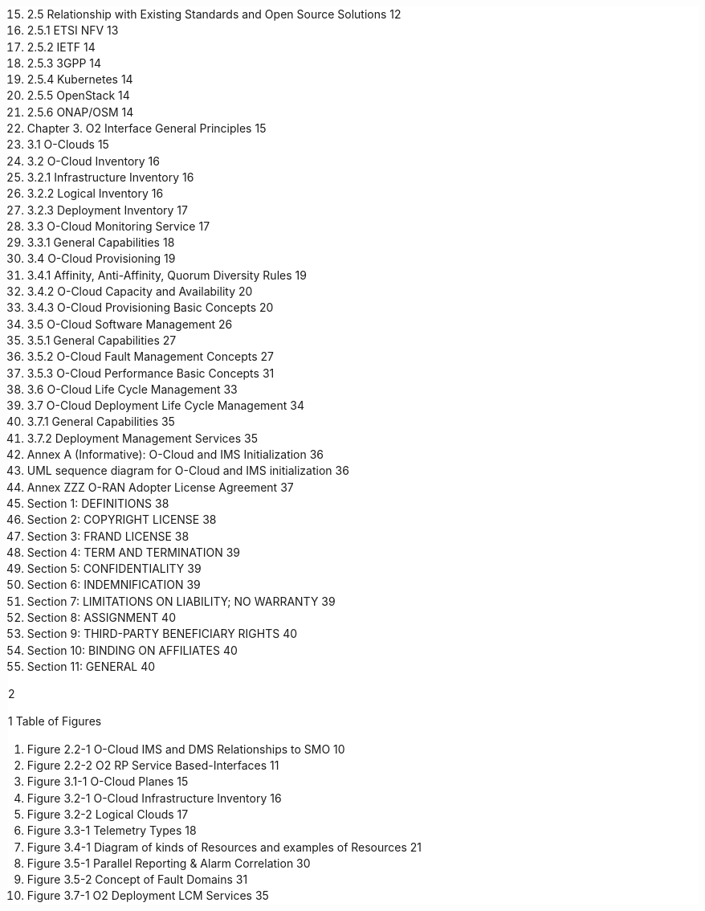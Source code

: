 15. 2.5 Relationship with Existing Standards and Open Source Solutions 12
16. 2.5.1 ETSI NFV 13
17. 2.5.2 IETF 14
18. 2.5.3 3GPP 14
19. 2.5.4 Kubernetes 14
20. 2.5.5 OpenStack 14
21. 2.5.6 ONAP/OSM 14
22. Chapter 3. O2 Interface General Principles 15
23. 3.1 O-Clouds 15
24. 3.2 O-Cloud Inventory 16
25. 3.2.1 Infrastructure Inventory 16
26. 3.2.2 Logical Inventory 16
27. 3.2.3 Deployment Inventory 17
28. 3.3 O-Cloud Monitoring Service 17
29. 3.3.1 General Capabilities 18
30. 3.4 O-Cloud Provisioning 19
31. 3.4.1 Affinity, Anti-Affinity, Quorum Diversity Rules 19
32. 3.4.2 O-Cloud Capacity and Availability 20
33. 3.4.3 O-Cloud Provisioning Basic Concepts 20
34. 3.5 O-Cloud Software Management 26
35. 3.5.1 General Capabilities 27
36. 3.5.2 O-Cloud Fault Management Concepts 27
37. 3.5.3 O-Cloud Performance Basic Concepts 31
38. 3.6 O-Cloud Life Cycle Management 33
39. 3.7 O-Cloud Deployment Life Cycle Management 34
40. 3.7.1 General Capabilities 35
41. 3.7.2 Deployment Management Services 35
42. Annex A (Informative): O-Cloud and IMS Initialization 36
43. UML sequence diagram for O-Cloud and IMS initialization 36
44. Annex ZZZ O-RAN Adopter License Agreement 37
45. Section 1: DEFINITIONS 38
46. Section 2: COPYRIGHT LICENSE 38
47. Section 3: FRAND LICENSE 38
48. Section 4: TERM AND TERMINATION 39
49. Section 5: CONFIDENTIALITY 39
50. Section 6: INDEMNIFICATION 39
51. Section 7: LIMITATIONS ON LIABILITY; NO WARRANTY 39
52. Section 8: ASSIGNMENT 40
53. Section 9: THIRD-PARTY BENEFICIARY RIGHTS 40
54. Section 10: BINDING ON AFFILIATES 40
55. Section 11: GENERAL 40

2

1 Table of Figures

1. Figure 2.2-1 O-Cloud IMS and DMS Relationships to SMO 10
2. Figure 2.2-2 O2 RP Service Based-Interfaces 11
3. Figure 3.1-1 O-Cloud Planes 15
4. Figure 3.2-1 O-Cloud Infrastructure Inventory 16
5. Figure 3.2-2 Logical Clouds 17
6. Figure 3.3-1 Telemetry Types 18
7. Figure 3.4-1 Diagram of kinds of Resources and examples of Resources 21
8. Figure 3.5-1 Parallel Reporting & Alarm Correlation 30
9. Figure 3.5-2 Concept of Fault Domains 31
10. Figure 3.7-1 O2 Deployment LCM Services 35
